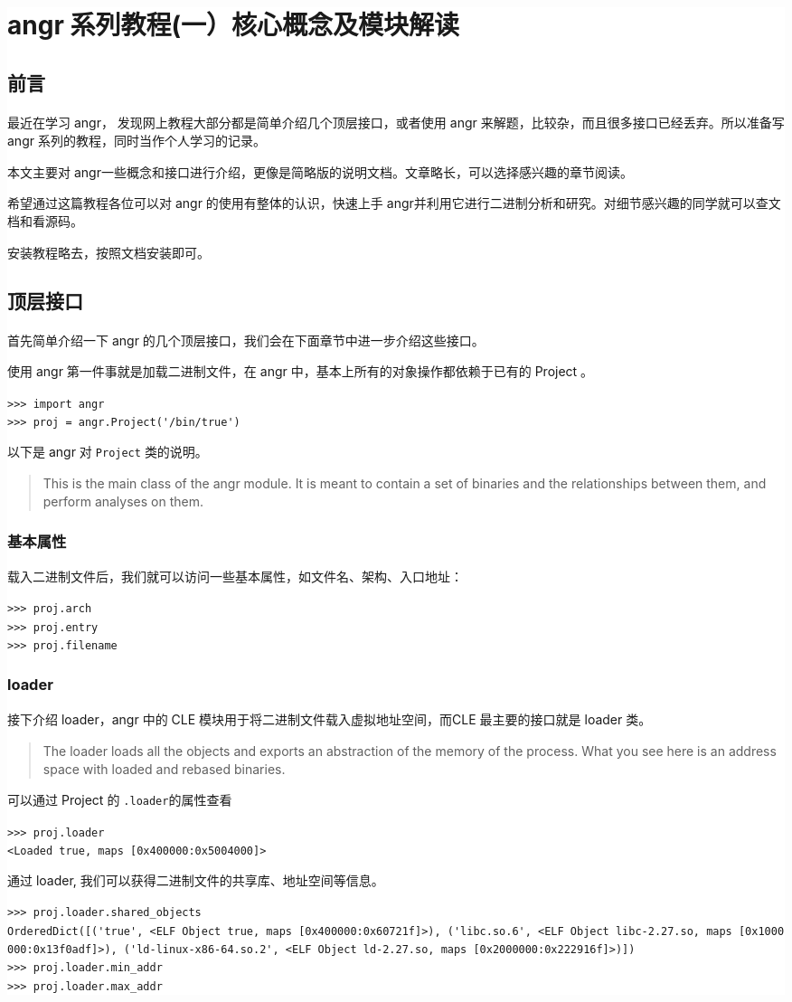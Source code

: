 # angr 系列教程(一）核心概念及模块解读

## 前言

最近在学习 angr， 发现网上教程大部分都是简单介绍几个顶层接口，或者使用 angr 来解题，比较杂，而且很多接口已经丢弃。所以准备写 angr 系列的教程，同时当作个人学习的记录。

本文主要对 angr一些概念和接口进行介绍，更像是简略版的说明文档。文章略长，可以选择感兴趣的章节阅读。

希望通过这篇教程各位可以对 angr 的使用有整体的认识，快速上手 angr并利用它进行二进制分析和研究。对细节感兴趣的同学就可以查文档和看源码。

安装教程略去，按照文档安装即可。

## 顶层接口

首先简单介绍一下 angr 的几个顶层接口，我们会在下面章节中进一步介绍这些接口。

使用 angr 第一件事就是加载二进制文件，在 angr 中，基本上所有的对象操作都依赖于已有的 Project 。

```
>>> import angr
>>> proj = angr.Project('/bin/true')
```

以下是 angr 对 `Project` 类的说明。

> This is the main class of the angr module. It is meant to contain a set of binaries and the relationships between them, and  perform analyses on them.

### 基本属性

载入二进制文件后，我们就可以访问一些基本属性，如文件名、架构、入口地址：

```
>>> proj.arch
>>> proj.entry
>>> proj.filename
```

### loader

接下介绍 loader，angr 中的  CLE  模块用于将二进制文件载入虚拟地址空间，而CLE 最主要的接口就是 loader 类。

> The loader loads all the objects and exports an  abstraction of the memory of the process. What you see here is an  address space with loaded and rebased binaries.

可以通过  Project 的 `.loader`的属性查看

```
>>> proj.loader
<Loaded true, maps [0x400000:0x5004000]>
```

通过 loader, 我们可以获得二进制文件的共享库、地址空间等信息。

```
>>> proj.loader.shared_objects
OrderedDict([('true', <ELF Object true, maps [0x400000:0x60721f]>), ('libc.so.6', <ELF Object libc-2.27.so, maps [0x1000000:0x13f0adf]>), ('ld-linux-x86-64.so.2', <ELF Object ld-2.27.so, maps [0x2000000:0x222916f]>)])
>>> proj.loader.min_addr
>>> proj.loader.max_addr
```
